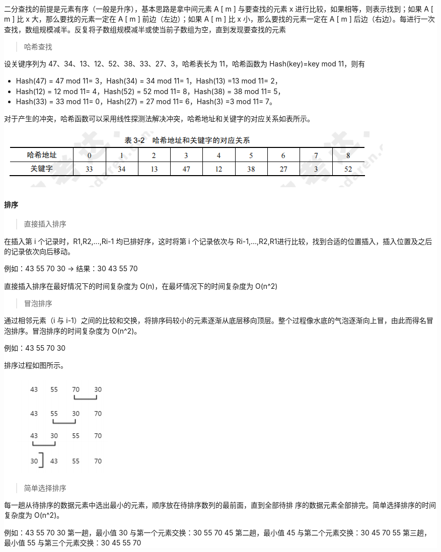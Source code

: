 二分查找的前提是元素有序（一般是升序），基本思路是拿中间元素 A [ m ] 与要查找的元素 x 进行比较，如果相等，则表示找到；如果 A [ m ] 比 x 大，那么要找的元素一定在 A [ m ] 前边（左边）；如果 A [ m ] 比 x 小，那么要找的元素一定在 A [ m ] 后边（右边）。每进行一次查找，数组规模减半。反复将子数组规模减半或使当前子数组为空，直到发现要查找的元素

> 哈希查找

设关键序列为 47、34、13、12、52、38、33、27、3，哈希表长为 11，哈希函数为 Hash(key)=key mod 11，则有
- Hash(47) = 47 mod 11= 3，Hash(34) = 34 mod 11= 1，Hash(13) =13 mod 11= 2，
- Hash(12) = 12 mod 11= 4，Hash(52) = 52 mod 11= 8，Hash(38) = 38 mod 11= 5，
- Hash(33) = 33 mod 11= 0，Hash(27) = 27 mod 11= 6，Hash(3) =3 mod 11= 7。

对于产生的冲突，哈希函数可以采用线性探测法解决冲突，哈希地址和关键字的对应关系如表所示。

![ruankao_20241017160904.png](../blog_img/ruankao_20241017160904.png)


#### 排序

> 直接插入排序

在插入第 i 个记录时，R1,R2,...,Ri-1 均已排好序，这时将第 i 个记录依次与 Ri-1,...,R2,R1进行比较，找到合适的位置插入，插入位置及之后的记录依次向后移动。

例如：43 55 70 30 -> 结果：30 43 55 70

直接插入排序在最好情况下的时间复杂度为 O(n)，在最坏情况下的时间复杂度为 O(n^2)

> 冒泡排序

通过相邻元素（i 与 i-1）之间的比较和交换，将排序码较小的元素逐渐从底层移向顶层。整个过程像水底的气泡逐渐向上冒，由此而得名冒泡排序。冒泡排序的时间复杂度为 O(n^2)。

例如：43 55 70 30

排序过程如图所示。

![ruankao_20241017161631.png](../blog_img/ruankao_20241017161631.png)

> 简单选择排序

每一趟从待排序的数据元素中选出最小的元素，顺序放在待排序数列的最前面，直到全部待排
序的数据元素全部排完。简单选择排序的时间复杂度为 O(n^2)。

例如：43 55 70 30
第一趟，最小值 30 与第一个元素交换：30 55 70 45
第二趟，最小值 45 与第二个元素交换：30 45 70 55
第三趟，最小值 55 与第三个元素交换：30 45 55 70
